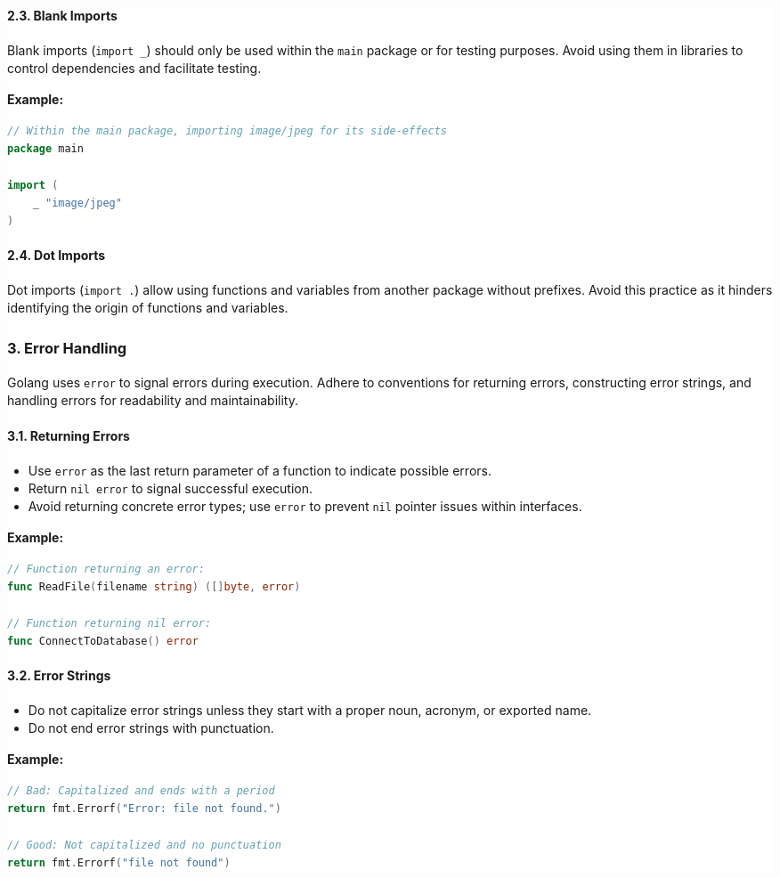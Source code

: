 #### 2.3. Blank Imports

Blank imports (`import _`) should only be used within the `main` package or for testing purposes. Avoid using them in libraries to control dependencies and facilitate testing.

**Example:**

```go
// Within the main package, importing image/jpeg for its side-effects
package main

import (
    _ "image/jpeg"
)
```

#### 2.4. Dot Imports

Dot imports (`import .`) allow using functions and variables from another package without prefixes. Avoid this practice as it hinders identifying the origin of functions and variables.

### 3. Error Handling

Golang uses `error` to signal errors during execution. Adhere to conventions for returning errors, constructing error strings, and handling errors for readability and maintainability.

#### 3.1. Returning Errors

* Use `error` as the last return parameter of a function to indicate possible errors.
* Return `nil error` to signal successful execution.
* Avoid returning concrete error types; use `error` to prevent `nil` pointer issues within interfaces.

**Example:**

```go
// Function returning an error:
func ReadFile(filename string) ([]byte, error)

// Function returning nil error:
func ConnectToDatabase() error
```

#### 3.2. Error Strings

* Do not capitalize error strings unless they start with a proper noun, acronym, or exported name.
* Do not end error strings with punctuation.

**Example:**

```go
// Bad: Capitalized and ends with a period
return fmt.Errorf("Error: file not found.")

// Good: Not capitalized and no punctuation
return fmt.Errorf("file not found") 
```
